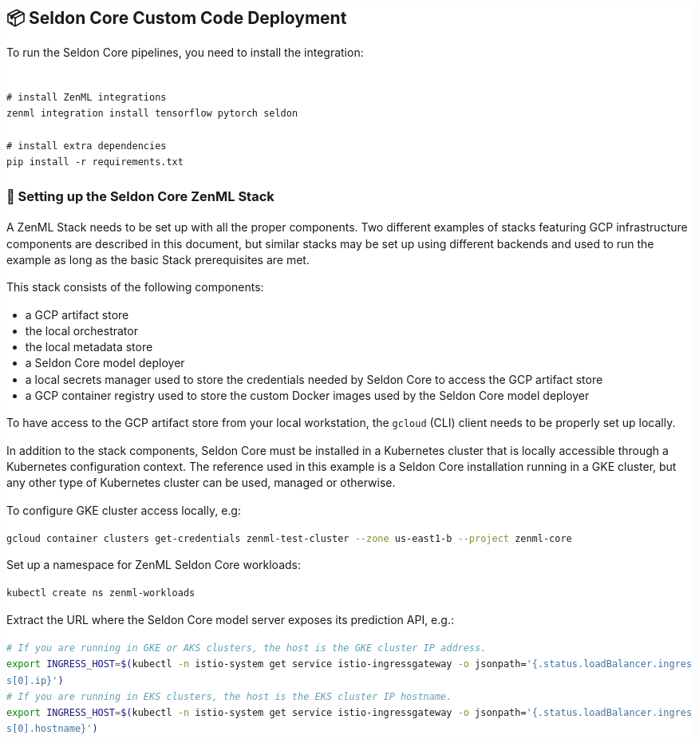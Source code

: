 ## 📦 Seldon Core Custom Code Deployment

To run the Seldon Core pipelines, you need to install the integration:

```shell

# install ZenML integrations
zenml integration install tensorflow pytorch seldon

# install extra dependencies
pip install -r requirements.txt

```

### 🥞 Setting up the Seldon Core ZenML Stack

A ZenML Stack needs to be set up with all the proper components. 
Two different examples of stacks featuring GCP infrastructure components are 
described in this document, but similar stacks may be set up using different 
backends and used to run the example as long as the basic Stack prerequisites 
are met.

This stack consists of the following components:

* a GCP artifact store
* the local orchestrator
* the local metadata store
* a Seldon Core model deployer
* a local secrets manager used to store the credentials needed by Seldon Core to
access the GCP artifact store
* a GCP container registry used to store the custom Docker images used by the
Seldon Core model deployer

To have access to the GCP artifact store from your local workstation, the
`gcloud` (CLI) client needs to be properly set up locally.

In addition to the stack components, Seldon Core must be installed in a
Kubernetes cluster that is locally accessible through a Kubernetes configuration
context. The reference used in this example is a Seldon Core installation
running in a GKE cluster, but any other type of Kubernetes cluster can be used,
managed or otherwise.

To configure GKE cluster access locally, e.g:

```bash
gcloud container clusters get-credentials zenml-test-cluster --zone us-east1-b --project zenml-core
```

Set up a namespace for ZenML Seldon Core workloads:

```bash
kubectl create ns zenml-workloads
```

Extract the URL where the Seldon Core model server exposes its prediction API, e.g.:

```bash
# If you are running in GKE or AKS clusters, the host is the GKE cluster IP address.
export INGRESS_HOST=$(kubectl -n istio-system get service istio-ingressgateway -o jsonpath='{.status.loadBalancer.ingress[0].ip}')
# If you are running in EKS clusters, the host is the EKS cluster IP hostname.
export INGRESS_HOST=$(kubectl -n istio-system get service istio-ingressgateway -o jsonpath='{.status.loadBalancer.ingress[0].hostname}')
```
